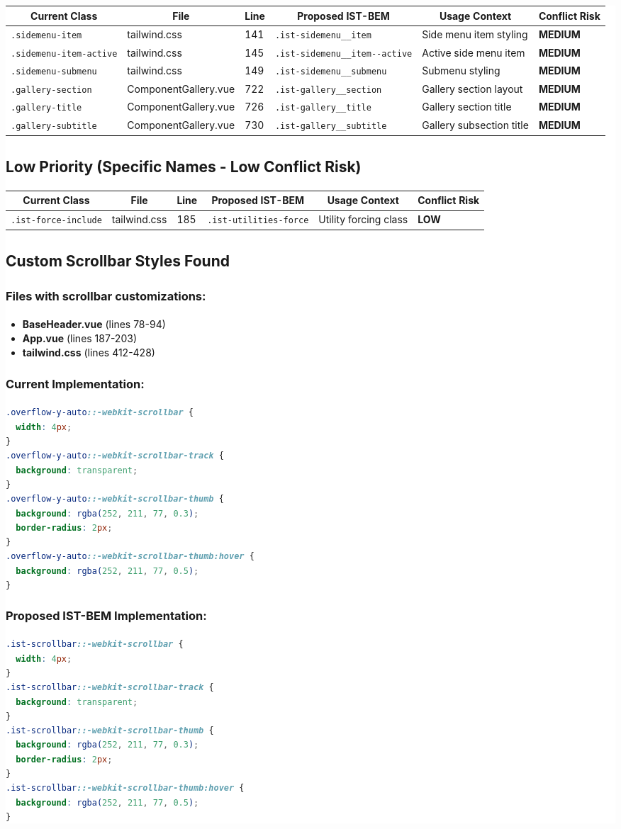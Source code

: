 | Current Class | File | Line | Proposed IST-BEM | Usage Context | Conflict Risk |
|---------------|------|------|------------------|---------------|---------------|
| `.sidemenu-item` | tailwind.css | 141 | `.ist-sidemenu__item` | Side menu item styling | **MEDIUM** |
| `.sidemenu-item-active` | tailwind.css | 145 | `.ist-sidemenu__item--active` | Active side menu item | **MEDIUM** |
| `.sidemenu-submenu` | tailwind.css | 149 | `.ist-sidemenu__submenu` | Submenu styling | **MEDIUM** |
| `.gallery-section` | ComponentGallery.vue | 722 | `.ist-gallery__section` | Gallery section layout | **MEDIUM** |
| `.gallery-title` | ComponentGallery.vue | 726 | `.ist-gallery__title` | Gallery section title | **MEDIUM** |
| `.gallery-subtitle` | ComponentGallery.vue | 730 | `.ist-gallery__subtitle` | Gallery subsection title | **MEDIUM** |

## Low Priority (Specific Names - Low Conflict Risk)

| Current Class | File | Line | Proposed IST-BEM | Usage Context | Conflict Risk |
|---------------|------|------|------------------|---------------|---------------|
| `.ist-force-include` | tailwind.css | 185 | `.ist-utilities-force` | Utility forcing class | **LOW** |

## Custom Scrollbar Styles Found

### Files with scrollbar customizations:
- **BaseHeader.vue** (lines 78-94)
- **App.vue** (lines 187-203)  
- **tailwind.css** (lines 412-428)

### Current Implementation:
```css
.overflow-y-auto::-webkit-scrollbar {
  width: 4px;
}
.overflow-y-auto::-webkit-scrollbar-track {
  background: transparent;
}
.overflow-y-auto::-webkit-scrollbar-thumb {
  background: rgba(252, 211, 77, 0.3);
  border-radius: 2px;
}
.overflow-y-auto::-webkit-scrollbar-thumb:hover {
  background: rgba(252, 211, 77, 0.5);
}
```

### Proposed IST-BEM Implementation:
```css
.ist-scrollbar::-webkit-scrollbar {
  width: 4px;
}
.ist-scrollbar::-webkit-scrollbar-track {
  background: transparent;
}
.ist-scrollbar::-webkit-scrollbar-thumb {
  background: rgba(252, 211, 77, 0.3);
  border-radius: 2px;
}
.ist-scrollbar::-webkit-scrollbar-thumb:hover {
  background: rgba(252, 211, 77, 0.5);
}
```
